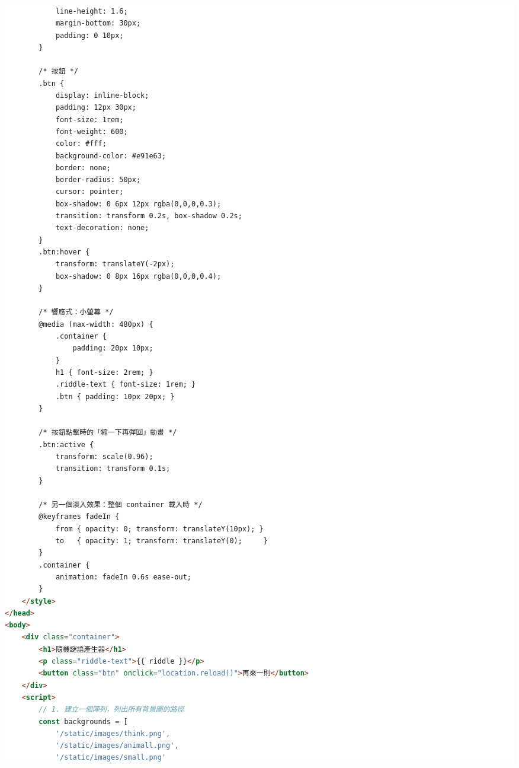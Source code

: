 ```html
            line-height: 1.6;
            margin-bottom: 30px;
            padding: 0 10px;
        }

        /* 按鈕 */
        .btn {
            display: inline-block;
            padding: 12px 30px;
            font-size: 1rem;
            font-weight: 600;
            color: #fff;
            background-color: #e91e63;
            border: none;
            border-radius: 50px;
            cursor: pointer;
            box-shadow: 0 6px 12px rgba(0,0,0,0.3);
            transition: transform 0.2s, box-shadow 0.2s;
            text-decoration: none;
        }
        .btn:hover {
            transform: translateY(-2px);
            box-shadow: 0 8px 16px rgba(0,0,0,0.4);
        }

        /* 響應式：小螢幕 */
        @media (max-width: 480px) {
            .container {
                padding: 20px 10px;
            }
            h1 { font-size: 2rem; }
            .riddle-text { font-size: 1rem; }
            .btn { padding: 10px 20px; }
        }

        /* 按鈕點擊時的「縮一下再彈回」動畫 */
        .btn:active {
            transform: scale(0.96);
            transition: transform 0.1s;
        }

        /* 另一個淡入效果：整個 container 載入時 */
        @keyframes fadeIn {
            from { opacity: 0; transform: translateY(10px); }
            to   { opacity: 1; transform: translateY(0);     }
        }
        .container {
            animation: fadeIn 0.6s ease-out;
        }
    </style>
</head>
<body>
    <div class="container">
        <h1>隨機謎語產生器</h1>
        <p class="riddle-text">{{ riddle }}</p>
        <button class="btn" onclick="location.reload()">再來一則</button>
    </div>
    <script>
        // 1. 建立一個陣列，列出所有背景圖的路徑
        const backgrounds = [
            '/static/images/think.png',
            '/static/images/animall.png',
            '/static/images/small.png'
```